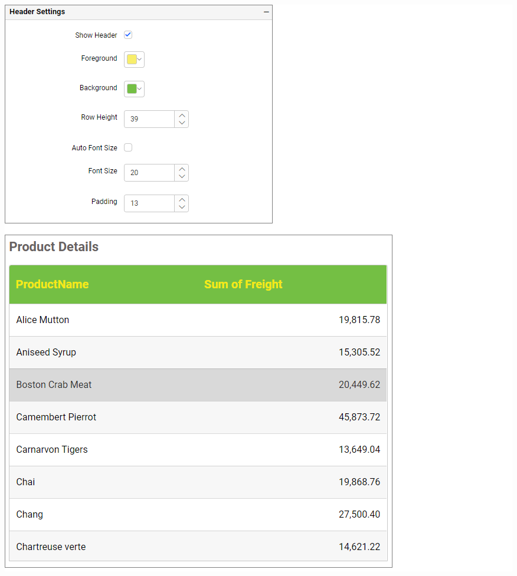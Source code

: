 ![Header  Customization](/static/assets/cloud/visualizing-data/visualization-widgets/images/grid/grid-padding-change.png)

![Header change Customization](/static/assets/cloud/visualizing-data/visualization-widgets/images/grid/grid-padding-change-value.png)
